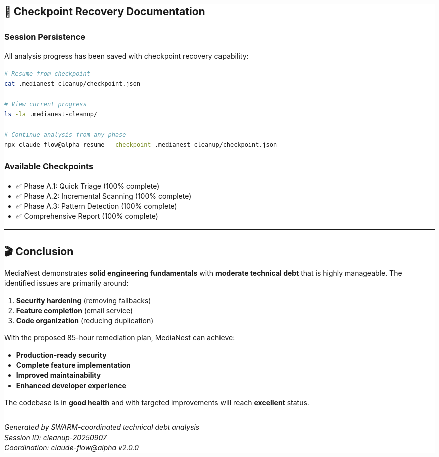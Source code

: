 ## 🔄 Checkpoint Recovery Documentation

### Session Persistence

All analysis progress has been saved with checkpoint recovery capability:

```bash
# Resume from checkpoint
cat .medianest-cleanup/checkpoint.json

# View current progress
ls -la .medianest-cleanup/

# Continue analysis from any phase
npx claude-flow@alpha resume --checkpoint .medianest-cleanup/checkpoint.json
```

### Available Checkpoints

- ✅ Phase A.1: Quick Triage (100% complete)
- ✅ Phase A.2: Incremental Scanning (100% complete)
- ✅ Phase A.3: Pattern Detection (100% complete)
- ✅ Comprehensive Report (100% complete)

---

## 🎬 Conclusion

MediaNest demonstrates **solid engineering fundamentals** with **moderate technical debt** that is highly manageable. The identified issues are primarily around:

1. **Security hardening** (removing fallbacks)
2. **Feature completion** (email service)
3. **Code organization** (reducing duplication)

With the proposed 85-hour remediation plan, MediaNest can achieve:

- **Production-ready security**
- **Complete feature implementation**
- **Improved maintainability**
- **Enhanced developer experience**

The codebase is in **good health** and with targeted improvements will reach **excellent** status.

---

_Generated by SWARM-coordinated technical debt analysis_  
_Session ID: cleanup-20250907_  
_Coordination: claude-flow@alpha v2.0.0_
